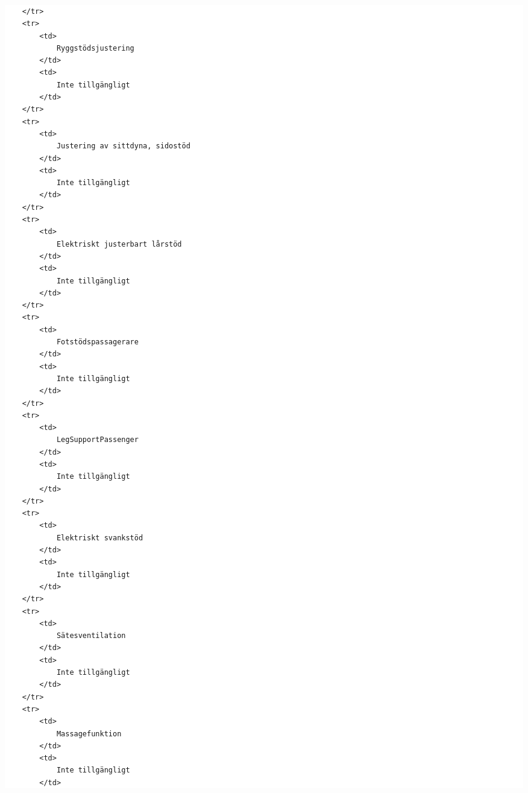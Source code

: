 		</tr>
		<tr>
			<td>
				Ryggstödsjustering
			</td>
			<td>
				Inte tillgängligt
			</td>
		</tr>
		<tr>
			<td>
				Justering av sittdyna, sidostöd
			</td>
			<td>
				Inte tillgängligt
			</td>
		</tr>
		<tr>
			<td>
				Elektriskt justerbart lårstöd
			</td>
			<td>
				Inte tillgängligt
			</td>
		</tr>
		<tr>
			<td>
				Fotstödspassagerare
			</td>
			<td>
				Inte tillgängligt
			</td>
		</tr>
		<tr>
			<td>
				LegSupportPassenger
			</td>
			<td>
				Inte tillgängligt
			</td>
		</tr>
		<tr>
			<td>
				Elektriskt svankstöd
			</td>
			<td>
				Inte tillgängligt
			</td>
		</tr>
		<tr>
			<td>
				Sätesventilation
			</td>
			<td>
				Inte tillgängligt
			</td>
		</tr>
		<tr>
			<td>
				Massagefunktion
			</td>
			<td>
				Inte tillgängligt
			</td>